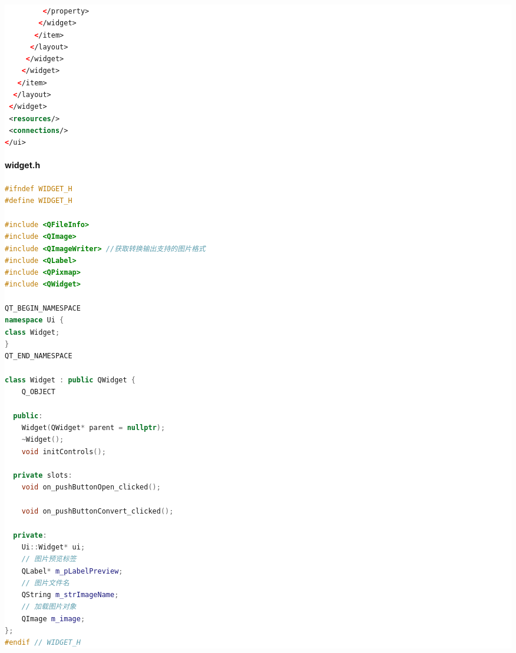 ```xml
         </property>
        </widget>
       </item>
      </layout>
     </widget>
    </widget>
   </item>
  </layout>
 </widget>
 <resources/>
 <connections/>
</ui>
```

#### widget.h

```cpp
#ifndef WIDGET_H
#define WIDGET_H

#include <QFileInfo>
#include <QImage>
#include <QImageWriter> //获取转换输出支持的图片格式
#include <QLabel>
#include <QPixmap>
#include <QWidget>

QT_BEGIN_NAMESPACE
namespace Ui {
class Widget;
}
QT_END_NAMESPACE

class Widget : public QWidget {
    Q_OBJECT

  public:
    Widget(QWidget* parent = nullptr);
    ~Widget();
    void initControls();

  private slots:
    void on_pushButtonOpen_clicked();

    void on_pushButtonConvert_clicked();

  private:
    Ui::Widget* ui;
    // 图片预览标签
    QLabel* m_pLabelPreview;
    // 图片文件名
    QString m_strImageName;
    // 加载图片对象
    QImage m_image;
};
#endif // WIDGET_H
```
